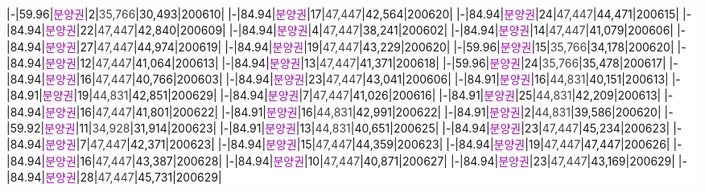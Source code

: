 |-|59.96|<span style="color:#9C11A5">분양권</span>|2|<span style="color:#444444">35,766</span>|30,493|200610|
|-|84.94|<span style="color:#9C11A5">분양권</span>|17|<span style="color:#444444">47,447</span>|42,564|200620|
|-|84.94|<span style="color:#9C11A5">분양권</span>|24|<span style="color:#444444">47,447</span>|44,471|200615|
|-|84.94|<span style="color:#9C11A5">분양권</span>|22|<span style="color:#444444">47,447</span>|42,840|200609|
|-|84.94|<span style="color:#9C11A5">분양권</span>|4|<span style="color:#444444">47,447</span>|38,241|200602|
|-|84.94|<span style="color:#9C11A5">분양권</span>|14|<span style="color:#444444">47,447</span>|41,079|200606|
|-|84.94|<span style="color:#9C11A5">분양권</span>|27|<span style="color:#444444">47,447</span>|44,974|200619|
|-|84.94|<span style="color:#9C11A5">분양권</span>|19|<span style="color:#444444">47,447</span>|43,229|200620|
|-|59.96|<span style="color:#9C11A5">분양권</span>|15|<span style="color:#444444">35,766</span>|34,178|200620|
|-|84.94|<span style="color:#9C11A5">분양권</span>|12|<span style="color:#444444">47,447</span>|41,064|200613|
|-|84.94|<span style="color:#9C11A5">분양권</span>|13|<span style="color:#444444">47,447</span>|41,371|200618|
|-|59.96|<span style="color:#9C11A5">분양권</span>|24|<span style="color:#444444">35,766</span>|35,478|200617|
|-|84.94|<span style="color:#9C11A5">분양권</span>|16|<span style="color:#444444">47,447</span>|40,766|200603|
|-|84.94|<span style="color:#9C11A5">분양권</span>|23|<span style="color:#444444">47,447</span>|43,041|200606|
|-|84.91|<span style="color:#9C11A5">분양권</span>|16|<span style="color:#444444">44,831</span>|40,151|200613|
|-|84.91|<span style="color:#9C11A5">분양권</span>|19|<span style="color:#444444">44,831</span>|42,851|200629|
|-|84.94|<span style="color:#9C11A5">분양권</span>|7|<span style="color:#444444">47,447</span>|41,026|200616|
|-|84.91|<span style="color:#9C11A5">분양권</span>|25|<span style="color:#444444">44,831</span>|42,209|200613|
|-|84.94|<span style="color:#9C11A5">분양권</span>|16|<span style="color:#444444">47,447</span>|41,801|200622|
|-|84.91|<span style="color:#9C11A5">분양권</span>|16|<span style="color:#444444">44,831</span>|42,991|200622|
|-|84.91|<span style="color:#9C11A5">분양권</span>|2|<span style="color:#444444">44,831</span>|39,586|200620|
|-|59.92|<span style="color:#9C11A5">분양권</span>|11|<span style="color:#444444">34,928</span>|31,914|200623|
|-|84.91|<span style="color:#9C11A5">분양권</span>|13|<span style="color:#444444">44,831</span>|40,651|200625|
|-|84.94|<span style="color:#9C11A5">분양권</span>|23|<span style="color:#444444">47,447</span>|45,234|200623|
|-|84.94|<span style="color:#9C11A5">분양권</span>|7|<span style="color:#444444">47,447</span>|42,371|200623|
|-|84.94|<span style="color:#9C11A5">분양권</span>|15|<span style="color:#444444">47,447</span>|44,359|200623|
|-|84.94|<span style="color:#9C11A5">분양권</span>|19|<span style="color:#444444">47,447</span>|47,447|200626|
|-|84.94|<span style="color:#9C11A5">분양권</span>|16|<span style="color:#444444">47,447</span>|43,387|200628|
|-|84.94|<span style="color:#9C11A5">분양권</span>|10|<span style="color:#444444">47,447</span>|40,871|200627|
|-|84.94|<span style="color:#9C11A5">분양권</span>|23|<span style="color:#444444">47,447</span>|43,169|200629|
|-|84.94|<span style="color:#9C11A5">분양권</span>|28|<span style="color:#444444">47,447</span>|45,731|200629|
